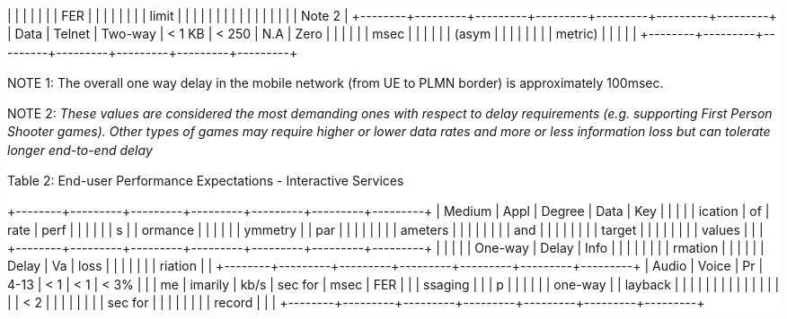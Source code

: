 |        |         |         |         |         |         | FER     |
|        |         |         |         |         |         | limit   |
|        |         |         |         |         |         |         |
|        |         |         |         |         |         | Note 2  |
+--------+---------+---------+---------+---------+---------+---------+
| Data   | Telnet  | Two-way | \< 1 KB | \< 250  | N.A     | Zero    |
|        |         |         |         | msec    |         |         |
|        |         | (asym   |         |         |         |         |
|        |         | metric) |         |         |         |         |
+--------+---------+---------+---------+---------+---------+---------+

NOTE 1: The overall one way delay in the mobile network (from UE to PLMN
border) is approximately 100msec.

NOTE 2: *These values are considered the most demanding ones with
respect to delay requirements (e.g. supporting First Person Shooter
games). Other types of games may require higher or lower data rates and
more or less information loss but can tolerate longer end-to-end delay*

Table 2: End-user Performance Expectations - Interactive Services

+--------+---------+---------+---------+---------+---------+---------+
| Medium | Appl    | Degree  | Data    | Key     |         |         |
|        | ication | of      | rate    | perf    |         |         |
|        |         | s       |         | ormance |         |         |
|        |         | ymmetry |         | par     |         |         |
|        |         |         |         | ameters |         |         |
|        |         |         |         | and     |         |         |
|        |         |         |         | target  |         |         |
|        |         |         |         | values  |         |         |
+--------+---------+---------+---------+---------+---------+---------+
|        |         |         |         | One-way | Delay   | Info    |
|        |         |         |         |         |         | rmation |
|        |         |         |         | Delay   | Va      | loss    |
|        |         |         |         |         | riation |         |
+--------+---------+---------+---------+---------+---------+---------+
| Audio  | Voice   | Pr      | 4-13    | \< 1    | \< 1    | \< 3%   |
|        | me      | imarily | kb/s    | sec for | msec    | FER     |
|        | ssaging |         |         | p       |         |         |
|        |         | one-way |         | layback |         |         |
|        |         |         |         |         |         |         |
|        |         |         |         | \< 2    |         |         |
|        |         |         |         | sec for |         |         |
|        |         |         |         | record  |         |         |
+--------+---------+---------+---------+---------+---------+---------+
